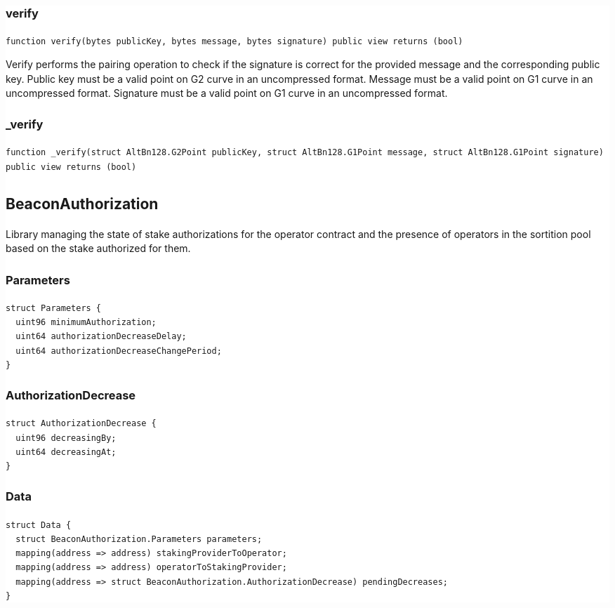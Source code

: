 ### verify

```solidity
function verify(bytes publicKey, bytes message, bytes signature) public view returns (bool)
```

Verify performs the pairing operation to check if the signature
is correct for the provided message and the corresponding public
key. Public key must be a valid point on G2 curve in an
uncompressed format. Message must be a valid point on G1 curve in
an uncompressed format. Signature must be a valid point on G1
curve in an uncompressed format.

### _verify

```solidity
function _verify(struct AltBn128.G2Point publicKey, struct AltBn128.G1Point message, struct AltBn128.G1Point signature) public view returns (bool)
```

## BeaconAuthorization

Library managing the state of stake authorizations for the operator
contract and the presence of operators in the sortition
pool based on the stake authorized for them.

### Parameters

```solidity
struct Parameters {
  uint96 minimumAuthorization;
  uint64 authorizationDecreaseDelay;
  uint64 authorizationDecreaseChangePeriod;
}
```

### AuthorizationDecrease

```solidity
struct AuthorizationDecrease {
  uint96 decreasingBy;
  uint64 decreasingAt;
}
```

### Data

```solidity
struct Data {
  struct BeaconAuthorization.Parameters parameters;
  mapping(address => address) stakingProviderToOperator;
  mapping(address => address) operatorToStakingProvider;
  mapping(address => struct BeaconAuthorization.AuthorizationDecrease) pendingDecreases;
}
```
